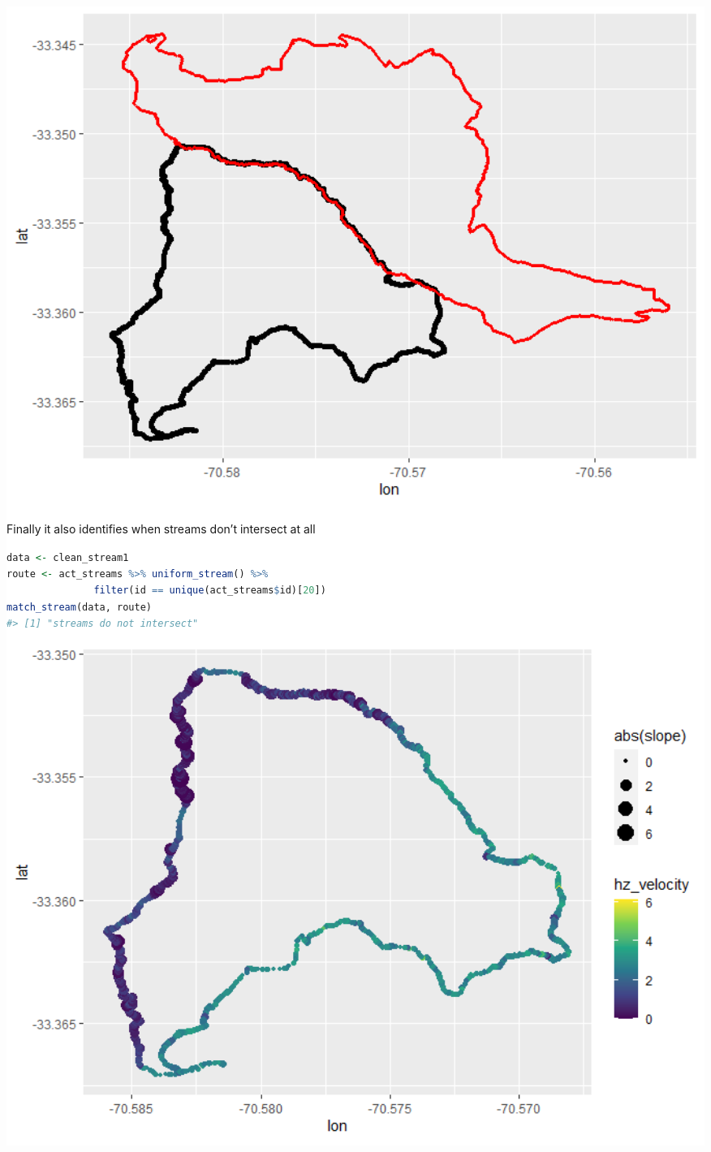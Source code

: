 <img src="man/figures/README-unnamed-chunk-5-1.png" width="100%" />

Finally it also identifies when streams don’t intersect at all

``` r
data <- clean_stream1
route <- act_streams %>% uniform_stream() %>% 
               filter(id == unique(act_streams$id)[20])
match_stream(data, route)
#> [1] "streams do not intersect"
```

<img src="man/figures/README-unnamed-chunk-6-1.png" width="100%" />
